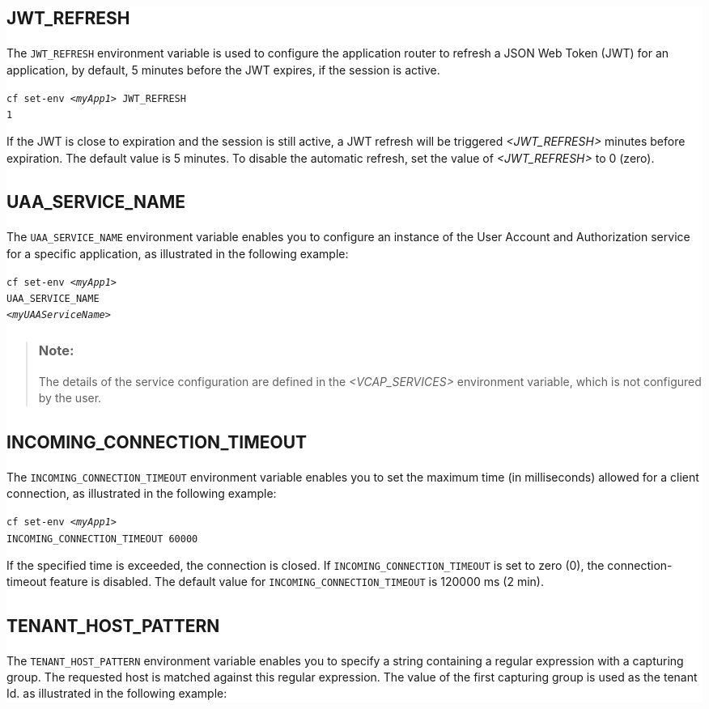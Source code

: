 

<a name="loioba527058dc4d423a9e0a69ecc67f4593__section_x5z_hgn_mv"/>

## JWT\_REFRESH

The `JWT_REFRESH` environment variable is used to configure the application router to refresh a JSON Web Token \(JWT\) for an application, by default, 5 minutes before the JWT expires, if the session is active.

<code>cf set-env <i class="varname">&lt;myApp1&gt;</i> JWT_REFRESH 1</code>

If the JWT is close to expiration and the session is still active, a JWT refresh will be triggered *<JWT\_REFRESH\>* minutes before expiration. The default value is 5 minutes. To disable the automatic refresh, set the value of *<JWT\_REFRESH\>* to 0 \(zero\).



<a name="loioba527058dc4d423a9e0a69ecc67f4593__section_wf1_lgn_mv"/>

## UAA\_SERVICE\_NAME

The `UAA_SERVICE_NAME` environment variable enables you to configure an instance of the User Account and Authorization service for a specific application, as illustrated in the following example:

<code>cf set-env <i class="varname">&lt;myApp1&gt;</i> UAA_SERVICE_NAME <i class="varname">&lt;myUAAServiceName&gt;</i></code>

> ### Note:  
> The details of the service configuration are defined in the *<VCAP\_SERVICES\>* environment variable, which is not configured by the user.



<a name="loioba527058dc4d423a9e0a69ecc67f4593__section_owp_xch_wx"/>

## INCOMING\_CONNECTION\_TIMEOUT

The `INCOMING_CONNECTION_TIMEOUT` environment variable enables you to set the maximum time \(in milliseconds\) allowed for a client connection, as illustrated in the following example:

<code>cf set-env <i class="varname">&lt;myApp1&gt;</i> INCOMING_CONNECTION_TIMEOUT 60000</code>

If the specified time is exceeded, the connection is closed. If `INCOMING_CONNECTION_TIMEOUT` is set to zero \(0\), the connection-timeout feature is disabled. The default value for `INCOMING_CONNECTION_TIMEOUT` is 120000 ms \(2 min\).



<a name="loioba527058dc4d423a9e0a69ecc67f4593__section_zhq_xch_wx"/>

## TENANT\_HOST\_PATTERN

The `TENANT_HOST_PATTERN` environment variable enables you to specify a string containing a regular expression with a capturing group. The requested host is matched against this regular expression. The value of the first capturing group is used as the tenant Id. as illustrated in the following example:
